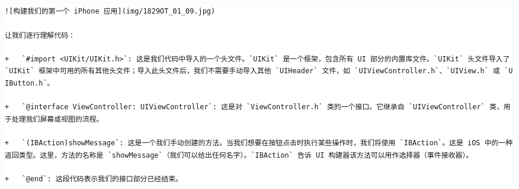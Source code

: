     ![构建我们的第一个 iPhone 应用](img/1829OT_01_09.jpg)

    让我们逐行理解代码：

    +   `#import <UIKit/UIKit.h>`: 这是我们代码中导入的一个头文件。`UIKit` 是一个框架，包含所有 UI 部分的内置库文件。`UIKit` 头文件导入了 `UIKit` 框架中可用的所有其他头文件；导入此头文件后，我们不需要手动导入其他 `UIHeader` 文件，如 `UIViewController.h`、`UIView.h` 或 `UIButton.h`。

    +   `@interface ViewController: UIViewController`: 这是对 `ViewController.h` 类的一个接口。它继承自 `UIViewController` 类，用于处理我们屏幕或视图的流程。

    +   `(IBAction)showMessage`: 这是一个我们手动创建的方法。当我们想要在按钮点击时执行某些操作时，我们将使用 `IBAction`。这是 iOS 中的一种返回类型。这里，方法的名称是 `showMessage`（我们可以给出任何名字）。`IBAction` 告诉 UI 构建器该方法可以用作选择器（事件接收器）。

    +   `@end`: 这段代码表示我们的接口部分已经结束。
